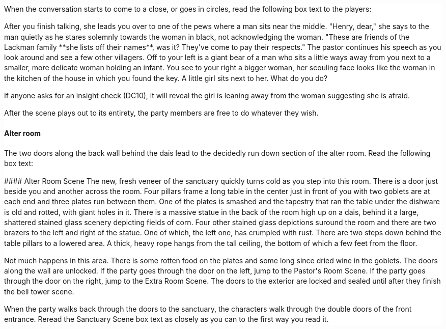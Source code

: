 <div class='pageNumber auto'></div>
 
When the conversation starts to come to a close, or goes in circles, read the following box text to the players:
 
<div class='descriptive'>  
After you finish talking, she leads you over to one of the pews where a man sits near the middle. "Henry, dear," she says to the man quietly as he stares solemnly towards the woman in black, not acknowledging the woman. "These are friends of the Lackman family **she lists off their names**, was it? They've come to pay their respects."   The pastor continues his speech as you look around and see a few other villagers. Off to your left is a giant bear of a man who sits a little ways away from you next to a smaller, more delicate woman holding an infant. You see to your right a bigger woman, her scouling face looks like the woman in the kitchen of the house in which you found the key. A little girl sits next to her. What do you do?  
</div>
 
If anyone asks for an insight check (DC10), it will reveal the girl is leaning away from the woman suggesting she is afraid.
 
After the scene plays out to its entirety, the party members are free to do whatever they wish.
 
#### Alter room  
The two doors along the back wall behind the dais lead to the decidedly run down section of the alter room. Read the following box text:
 
<div class='descriptive'>  
#### Alter Room Scene   The new, fresh veneer of the sanctuary quickly turns cold as you step into this room. There is a door just beside you and another across the room. Four pillars frame a long table in the center just in front of you with two goblets are at each end and three plates run between them. One of the plates is smashed and the tapestry that ran the table under the dishware is old and rotted, with giant holes in it.   There is a massive statue in the back of the room high up on a dais, behind it a large, shattered stained glass scenery depicting fields of corn. Four other stained glass depictions suround the room and there are two brazers to the left and right of the statue. One of which, the left one, has crumpled with rust. There are two steps down behind the table pillars to a lowered area. A thick, heavy rope hangs from the tall ceiling, the bottom of which a few feet from the floor.  
</div>
 
Not much happens in this area. There is some rotten food on the plates and some long since dried wine in the goblets. The doors along the wall are unlocked. If the party goes through the door on the left, jump to the Pastor's Room Scene. If the party goes through the door on the right, jump to the Extra Room Scene. The doors to the exterior are locked and sealed until after they finish the bell tower scene.
 
When the party walks back through the doors to the sanctuary, the characters walk through the double doors of the front entrance. Reread the Sanctuary Scene box text as closely as you can to the first way you read it.
 